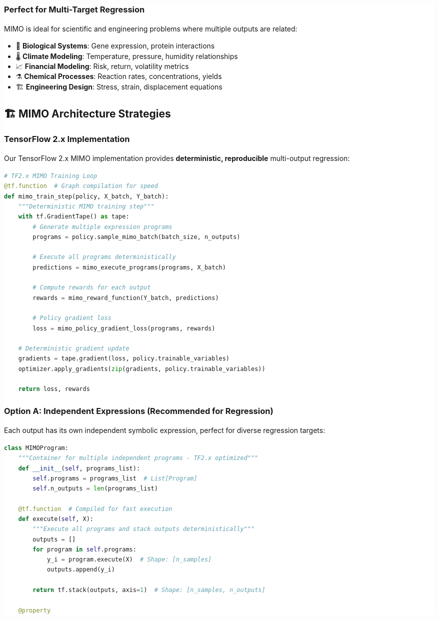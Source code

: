 ### **Perfect for Multi-Target Regression**

MIMO is ideal for scientific and engineering problems where multiple outputs are related:

- 🧬 **Biological Systems**: Gene expression, protein interactions
- 🌡️ **Climate Modeling**: Temperature, pressure, humidity relationships  
- 📈 **Financial Modeling**: Risk, return, volatility metrics
- ⚗️ **Chemical Processes**: Reaction rates, concentrations, yields
- 🏗️ **Engineering Design**: Stress, strain, displacement equations

## 🏗️ **MIMO Architecture Strategies**

### **TensorFlow 2.x Implementation**

Our TensorFlow 2.x MIMO implementation provides **deterministic, reproducible** multi-output regression:

```python
# TF2.x MIMO Training Loop
@tf.function  # Graph compilation for speed
def mimo_train_step(policy, X_batch, Y_batch):
    """Deterministic MIMO training step"""
    with tf.GradientTape() as tape:
        # Generate multiple expression programs
        programs = policy.sample_mimo_batch(batch_size, n_outputs)
        
        # Execute all programs deterministically
        predictions = mimo_execute_programs(programs, X_batch)
        
        # Compute rewards for each output
        rewards = mimo_reward_function(Y_batch, predictions)
        
        # Policy gradient loss
        loss = mimo_policy_gradient_loss(programs, rewards)
    
    # Deterministic gradient update
    gradients = tape.gradient(loss, policy.trainable_variables)
    optimizer.apply_gradients(zip(gradients, policy.trainable_variables))
    
    return loss, rewards
```

### **Option A: Independent Expressions (Recommended for Regression)**

Each output has its own independent symbolic expression, perfect for diverse regression targets:

```python
class MIMOProgram:
    """Container for multiple independent programs - TF2.x optimized"""
    def __init__(self, programs_list):
        self.programs = programs_list  # List[Program]
        self.n_outputs = len(programs_list)
    
    @tf.function  # Compiled for fast execution
    def execute(self, X):
        """Execute all programs and stack outputs deterministically"""
        outputs = []
        for program in self.programs:
            y_i = program.execute(X)  # Shape: [n_samples]
            outputs.append(y_i)
        
        return tf.stack(outputs, axis=1)  # Shape: [n_samples, n_outputs]
    
    @property 
```